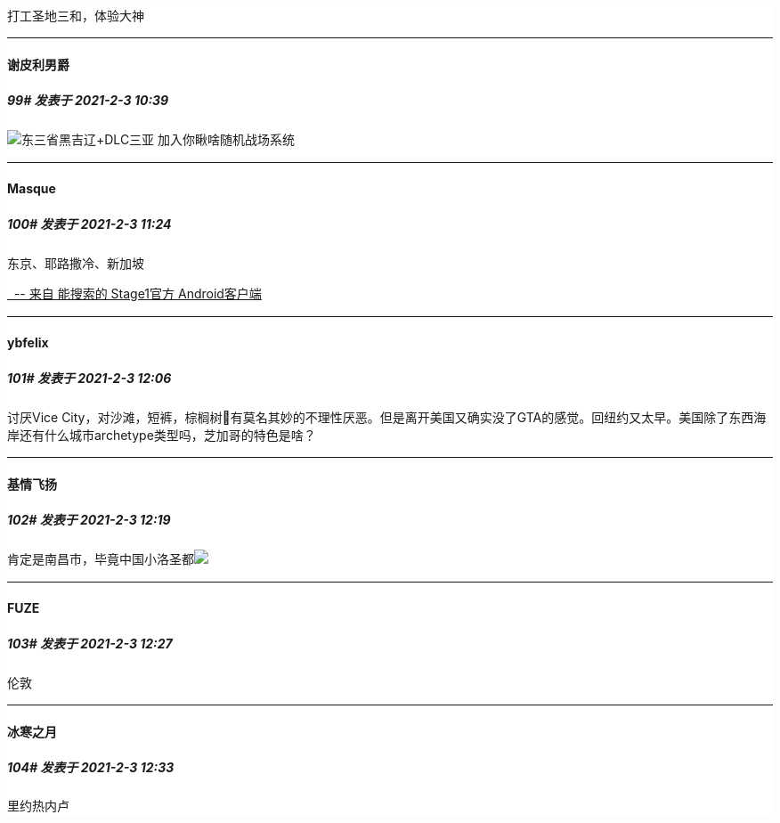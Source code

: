 
打工圣地三和，体验大神


-----

####  谢皮利男爵  
##### 99#       发表于 2021-2-3 10:39


<img src="https://static.saraba1st.com/image/smiley/face2017/037.png" referrerpolicy="no-referrer">东三省黑吉辽+DLC三亚 加入你瞅啥随机战场系统


-----

####  Masque  
##### 100#       发表于 2021-2-3 11:24


东京、耶路撒冷、新加坡

[  -- 来自 能搜索的 Stage1官方 Android客户端](https://www.coolapk.com/apk/140634)


-----

####  ybfelix  
##### 101#       发表于 2021-2-3 12:06


讨厌Vice City，对沙滩，短裤，棕榈树🌴有莫名其妙的不理性厌恶。但是离开美国又确实没了GTA的感觉。回纽约又太早。美国除了东西海岸还有什么城市archetype类型吗，芝加哥的特色是啥？


-----

####  基情飞扬  
##### 102#       发表于 2021-2-3 12:19


肯定是南昌市，毕竟中国小洛圣都<img src="https://static.saraba1st.com/image/smiley/face2017/067.png" referrerpolicy="no-referrer">


-----

####  FUZE  
##### 103#       发表于 2021-2-3 12:27


伦敦


-----

####  冰寒之月  
##### 104#       发表于 2021-2-3 12:33


里约热内卢
